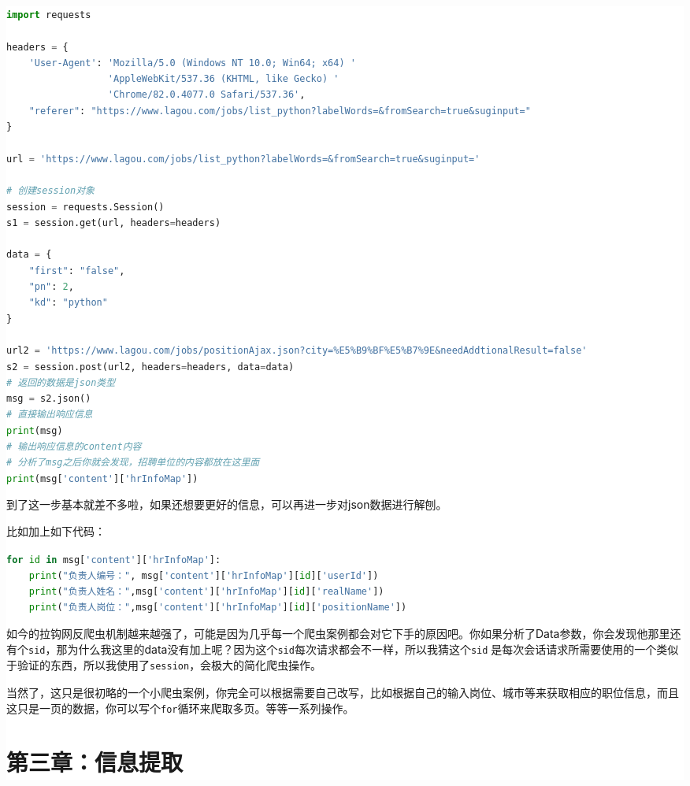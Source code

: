 ```python
import requests

headers = {
    'User-Agent': 'Mozilla/5.0 (Windows NT 10.0; Win64; x64) '
                  'AppleWebKit/537.36 (KHTML, like Gecko) '
                  'Chrome/82.0.4077.0 Safari/537.36',
    "referer": "https://www.lagou.com/jobs/list_python?labelWords=&fromSearch=true&suginput="
}

url = 'https://www.lagou.com/jobs/list_python?labelWords=&fromSearch=true&suginput='

# 创建session对象
session = requests.Session()
s1 = session.get(url, headers=headers)

data = {
    "first": "false",
    "pn": 2,
    "kd": "python"
}

url2 = 'https://www.lagou.com/jobs/positionAjax.json?city=%E5%B9%BF%E5%B7%9E&needAddtionalResult=false'
s2 = session.post(url2, headers=headers, data=data)
# 返回的数据是json类型
msg = s2.json()
# 直接输出响应信息
print(msg)
# 输出响应信息的content内容
# 分析了msg之后你就会发现，招聘单位的内容都放在这里面
print(msg['content']['hrInfoMap'])
```

到了这一步基本就差不多啦，如果还想要更好的信息，可以再进一步对json数据进行解刨。

比如加上如下代码：

```python
for id in msg['content']['hrInfoMap']:
    print("负责人编号：", msg['content']['hrInfoMap'][id]['userId'])
    print("负责人姓名：",msg['content']['hrInfoMap'][id]['realName'])
    print("负责人岗位：",msg['content']['hrInfoMap'][id]['positionName'])
```

如今的拉钩网反爬虫机制越来越强了，可能是因为几乎每一个爬虫案例都会对它下手的原因吧。你如果分析了Data参数，你会发现他那里还有个`sid`，那为什么我这里的data没有加上呢？因为这个`sid`每次请求都会不一样，所以我猜这个`sid` 是每次会话请求所需要使用的一个类似于验证的东西，所以我使用了`session`，会极大的简化爬虫操作。

当然了，这只是很初略的一个小爬虫案例，你完全可以根据需要自己改写，比如根据自己的输入岗位、城市等来获取相应的职位信息，而且这只是一页的数据，你可以写个`for`循环来爬取多页。等等一系列操作。



# 第三章：信息提取
